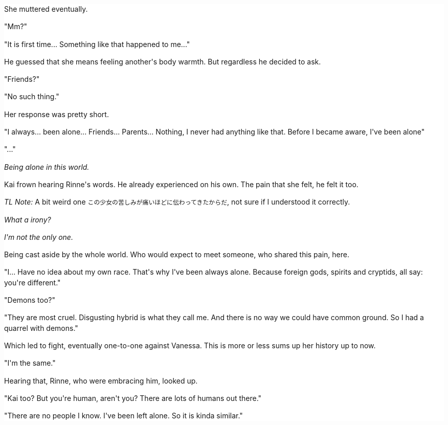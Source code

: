She muttered eventually.

"Mm?"

"It is first time... Something like that happened to me..."

He guessed that she means feeling another's body warmth.
But regardless he decided to ask.

"Friends?"

"No such thing."

Her response was pretty short.

"I always... been alone...
Friends... Parents... Nothing, I never had anything like that.
Before I became aware, I've been alone"

"..."

_Being alone in this world._

Kai frown hearing Rinne's words.
He already experienced on his own.
The pain that she felt, he felt it too.

_TL Note:_ A bit weird one `この少女の苦しみが痛いほどに伝わってきたからだ`, not sure if I understood it correctly.

_What a <span title="jp.皮肉 pretty sure it is not correct word to use here, but author used it">irony</span>?_

_I'm not the only one._

Being cast aside by the whole world.
Who would expect to meet someone, who shared this pain, here.

"I... Have no idea about my own race.
That's why I've been always alone.
Because foreign gods, spirits and cryptids, all say: you're different."

"Demons too?"

"They are most cruel.
Disgusting hybrid is what they call me.
And there is no way we could have common ground.
So I had a quarrel with demons."

Which led to fight, eventually one-to-one against Vanessa.
This is more or less sums up her history up to now.

"I'm the same."

Hearing that, Rinne, who were embracing him, looked up.

"Kai too? But you're human, aren't you? There are lots of humans out there."

"There are no people I know.
I've been left alone.
So it is kinda similar."
